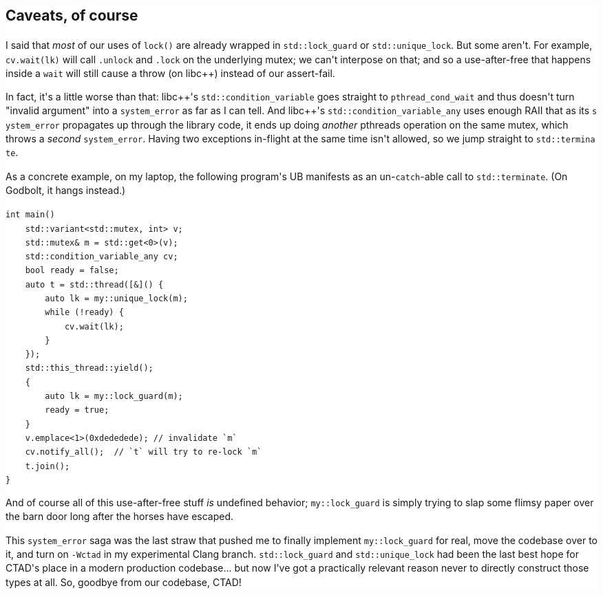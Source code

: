 
## Caveats, of course

I said that _most_ of our uses of `lock()` are already wrapped in `std::lock_guard`
or `std::unique_lock`. But some aren't. For example, `cv.wait(lk)` will call
`.unlock` and `.lock` on the underlying mutex; we can't interpose on that; and
so a use-after-free that happens inside a `wait` will still cause a throw (on libc++)
instead of our assert-fail.

In fact, it's a little worse than that: libc++'s `std::condition_variable`
goes straight to `pthread_cond_wait` and thus doesn't turn "invalid argument"
into a `system_error` as far as I can tell. And libc++'s `std::condition_variable_any`
uses enough RAII that as its `system_error` propagates up through the library code,
it ends up doing _another_ pthreads operation on the same mutex, which throws a
_second_ `system_error`. Having two exceptions in-flight at the same time isn't
allowed, so we jump straight to `std::terminate`.

As a concrete example, on my laptop, the following program's UB manifests as an
un-`catch`-able call to `std::terminate`. (On Godbolt, it hangs instead.)

    int main()
        std::variant<std::mutex, int> v;
        std::mutex& m = std::get<0>(v);
        std::condition_variable_any cv;
        bool ready = false;
        auto t = std::thread([&]() {
            auto lk = my::unique_lock(m);
            while (!ready) {
                cv.wait(lk);
            }
        });
        std::this_thread::yield();
        {
            auto lk = my::lock_guard(m);
            ready = true;
        }
        v.emplace<1>(0xdededede); // invalidate `m`
        cv.notify_all();  // `t` will try to re-lock `m`
        t.join();
    }

And of course all of this use-after-free stuff _is_ undefined behavior;
`my::lock_guard` is simply trying to slap some flimsy paper over the
barn door long after the horses have escaped.

This `system_error` saga was the last straw that pushed me to finally
implement `my::lock_guard` for real, move the codebase over to it, and
turn on `-Wctad` in my experimental Clang branch. `std::lock_guard` and
`std::unique_lock` had been the last best hope for CTAD's place in a
modern production codebase... but now I've got a practically relevant reason
never to directly construct those types at all. So, goodbye from our
codebase, CTAD!
